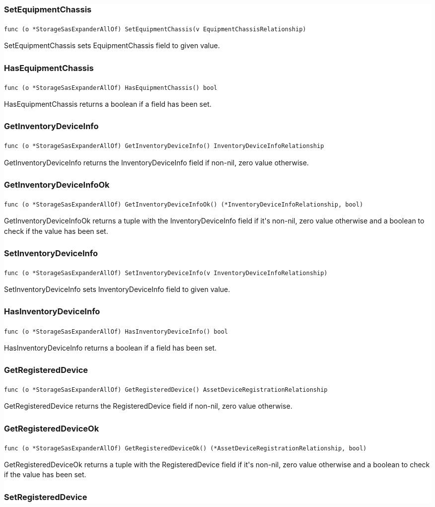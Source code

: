 ### SetEquipmentChassis

`func (o *StorageSasExpanderAllOf) SetEquipmentChassis(v EquipmentChassisRelationship)`

SetEquipmentChassis sets EquipmentChassis field to given value.

### HasEquipmentChassis

`func (o *StorageSasExpanderAllOf) HasEquipmentChassis() bool`

HasEquipmentChassis returns a boolean if a field has been set.

### GetInventoryDeviceInfo

`func (o *StorageSasExpanderAllOf) GetInventoryDeviceInfo() InventoryDeviceInfoRelationship`

GetInventoryDeviceInfo returns the InventoryDeviceInfo field if non-nil, zero value otherwise.

### GetInventoryDeviceInfoOk

`func (o *StorageSasExpanderAllOf) GetInventoryDeviceInfoOk() (*InventoryDeviceInfoRelationship, bool)`

GetInventoryDeviceInfoOk returns a tuple with the InventoryDeviceInfo field if it's non-nil, zero value otherwise
and a boolean to check if the value has been set.

### SetInventoryDeviceInfo

`func (o *StorageSasExpanderAllOf) SetInventoryDeviceInfo(v InventoryDeviceInfoRelationship)`

SetInventoryDeviceInfo sets InventoryDeviceInfo field to given value.

### HasInventoryDeviceInfo

`func (o *StorageSasExpanderAllOf) HasInventoryDeviceInfo() bool`

HasInventoryDeviceInfo returns a boolean if a field has been set.

### GetRegisteredDevice

`func (o *StorageSasExpanderAllOf) GetRegisteredDevice() AssetDeviceRegistrationRelationship`

GetRegisteredDevice returns the RegisteredDevice field if non-nil, zero value otherwise.

### GetRegisteredDeviceOk

`func (o *StorageSasExpanderAllOf) GetRegisteredDeviceOk() (*AssetDeviceRegistrationRelationship, bool)`

GetRegisteredDeviceOk returns a tuple with the RegisteredDevice field if it's non-nil, zero value otherwise
and a boolean to check if the value has been set.

### SetRegisteredDevice
